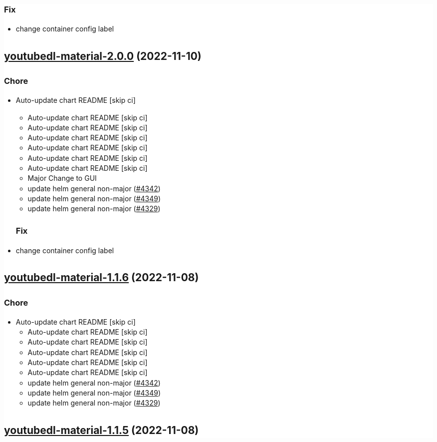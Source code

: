   ### Fix

- change container config label
  
  


## [youtubedl-material-2.0.0](https://github.com/truecharts/charts/compare/youtubedl-material-1.1.3...youtubedl-material-2.0.0) (2022-11-10)

### Chore

- Auto-update chart README [skip ci]
  - Auto-update chart README [skip ci]
  - Auto-update chart README [skip ci]
  - Auto-update chart README [skip ci]
  - Auto-update chart README [skip ci]
  - Auto-update chart README [skip ci]
  - Auto-update chart README [skip ci]
  - Major Change to GUI
  - update helm general non-major ([#4342](https://github.com/truecharts/charts/issues/4342))
  - update helm general non-major ([#4349](https://github.com/truecharts/charts/issues/4349))
  - update helm general non-major ([#4329](https://github.com/truecharts/charts/issues/4329))

  ### Fix

- change container config label




## [youtubedl-material-1.1.6](https://github.com/truecharts/charts/compare/youtubedl-material-1.1.3...youtubedl-material-1.1.6) (2022-11-08)

### Chore

- Auto-update chart README [skip ci]
  - Auto-update chart README [skip ci]
  - Auto-update chart README [skip ci]
  - Auto-update chart README [skip ci]
  - Auto-update chart README [skip ci]
  - Auto-update chart README [skip ci]
  - update helm general non-major ([#4342](https://github.com/truecharts/charts/issues/4342))
  - update helm general non-major ([#4349](https://github.com/truecharts/charts/issues/4349))
  - update helm general non-major ([#4329](https://github.com/truecharts/charts/issues/4329))




## [youtubedl-material-1.1.5](https://github.com/truecharts/charts/compare/youtubedl-material-1.1.3...youtubedl-material-1.1.5) (2022-11-08)
